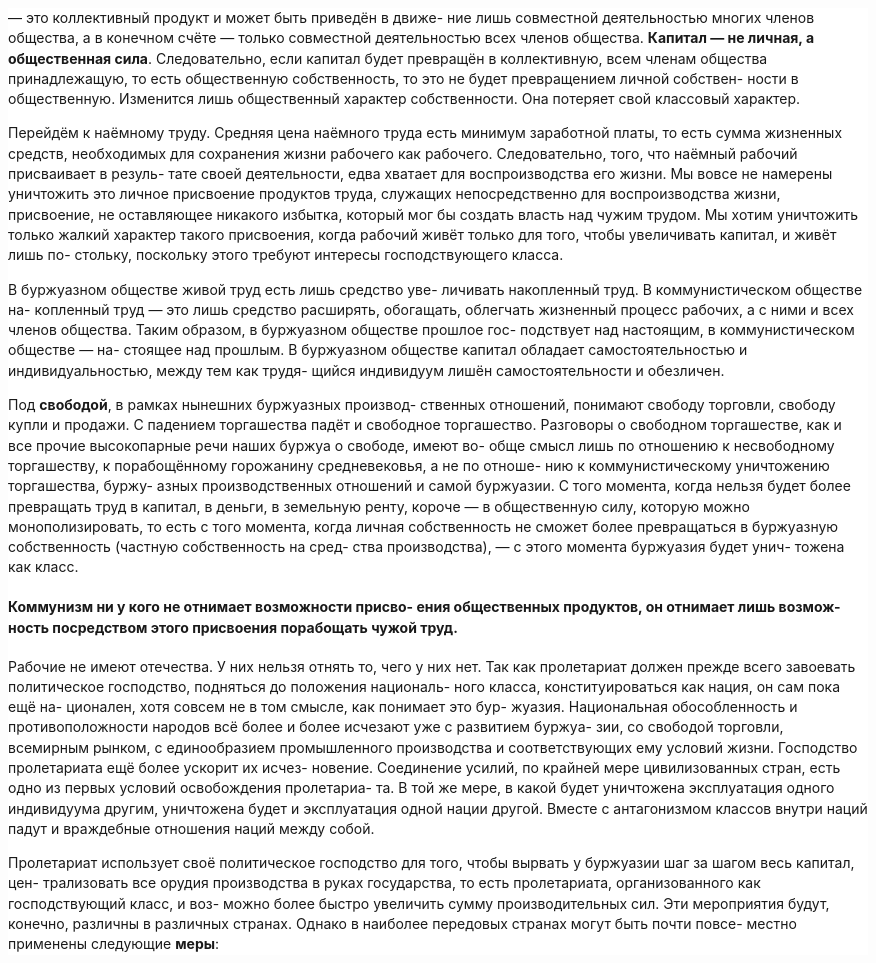 — это коллективный продукт и может быть приведён в движе- ние лишь совместной деятельностью многих членов общества, а в конечном счёте — только совместной деятельностью всех членов общества. **Капитал — не личная, а общественная сила**. Следовательно, если капитал будет превращён в коллективную, всем членам общества принадлежащую, то есть общественную собственность, то это не будет превращением личной собствен- ности в общественную. Изменится лишь общественный характер собственности. Она потеряет свой классовый характер.

  

Перейдём к наёмному труду. Средняя цена наёмного труда есть минимум заработной платы, то есть сумма жизненных средств, необходимых для сохранения жизни рабочего как рабочего. Следовательно, того, что наёмный рабочий присваивает в резуль- тате своей деятельности, едва хватает для воспроизводства его жизни. Мы вовсе не намерены уничтожить это личное присвоение продуктов труда, служащих непосредственно для воспроизводства жизни, присвоение, не оставляющее никакого избытка, который мог бы создать власть над чужим трудом. Мы хотим уничтожить только жалкий характер такого присвоения, когда рабочий живёт только для того, чтобы увеличивать капитал, и живёт лишь по- стольку, поскольку этого требуют интересы господствующего класса.

В буржуазном обществе живой труд есть лишь средство уве- личивать накопленный труд. В коммунистическом обществе на- копленный труд — это лишь средство расширять, обогащать, облегчать жизненный процесс рабочих, а с ними и всех членов общества. Таким образом, в буржуазном обществе прошлое гос- подствует над настоящим, в коммунистическом обществе — на- стоящее над прошлым. В буржуазном обществе капитал обладает самостоятельностью и индивидуальностью, между тем как трудя- щийся индивидуум лишён самостоятельности и обезличен.

Под **свободой**, в рамках нынешних буржуазных производ- ственных отношений, понимают свободу торговли, свободу купли и продажи. С падением торгашества падёт и свободное торгашество. Разговоры о свободном торгашестве, как и все прочие высокопарные речи наших буржуа о свободе, имеют во- обще смысл лишь по отношению к несвободному торгашеству, к порабощённому горожанину средневековья, а не по отноше- нию к коммунистическому уничтожению торгашества, буржу- азных производственных отношений и самой буржуазии. С того момента, когда нельзя будет более превращать труд в капитал, в деньги, в земельную ренту, короче — в общественную силу, которую можно монополизировать, то есть с того момента, когда личная собственность не сможет более превращаться в буржуазную собственность (частную собственность на сред- ства производства), — с этого момента буржуазия будет унич- тожена как класс.

  

#### Коммунизм ни у кого не отнимает возможности присво- ения общественных продуктов, он отнимает лишь возмож- ность посредством этого присвоения порабощать чужой труд.

Рабочие не имеют отечества. У них нельзя отнять то, чего у них нет. Так как пролетариат должен прежде всего завоевать политическое господство, подняться до положения националь- ного класса, конституироваться как нация, он сам пока ещё на- ционален, хотя совсем не в том смысле, как понимает это бур- жуазия. Национальная обособленность и противоположности народов всё более и более исчезают уже с развитием буржуа- зии, со свободой торговли, всемирным рынком, с единообразием промышленного производства и соответствующих ему условий жизни. Господство пролетариата ещё более ускорит их исчез- новение. Соединение усилий, по крайней мере цивилизованных стран, есть одно из первых условий освобождения пролетариа- та. В той же мере, в какой будет уничтожена эксплуатация одного индивидуума другим, уничтожена будет и эксплуатация одной нации другой. Вместе с антагонизмом классов внутри наций падут и враждебные отношения наций между собой.

Пролетариат использует своё политическое господство для того, чтобы вырвать у буржуазии шаг за шагом весь капитал, цен- трализовать все орудия производства в руках государства, то есть пролетариата, организованного как господствующий класс, и воз- можно более быстро увеличить сумму производительных сил. Эти мероприятия будут, конечно, различны в различных странах. Однако в наиболее передовых странах могут быть почти повсе- местно применены следующие **меры**:
